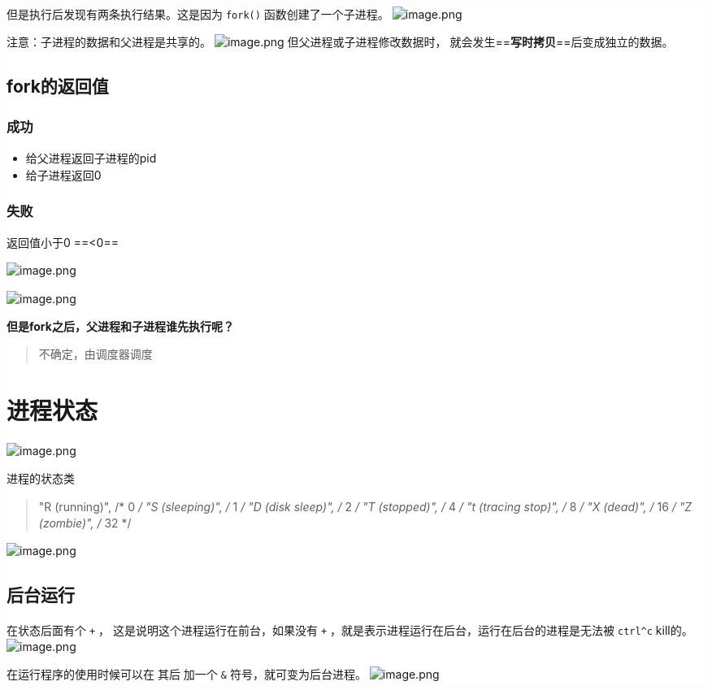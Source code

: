 但是执行后发现有两条执行结果。这是因为 `fork()` 函数创建了一个子进程。
![image.png](https://image-1311137268.cos.ap-chengdu.myqcloud.com/SiYuan/20230317155301.png)


注意：子进程的数据和父进程是共享的。
![image.png](https://image-1311137268.cos.ap-chengdu.myqcloud.com/SiYuan/20230317155312.png)
但父进程或子进程修改数据时， 就会发生==**写时拷贝**==后变成独立的数据。


## fork的返回值

### 成功
* 给父进程返回子进程的pid
* 给子进程返回0

### 失败
返回值小于0   ==<0==

![image.png](https://image-1311137268.cos.ap-chengdu.myqcloud.com/SiYuan/20230317155340.png)



![image.png](https://image-1311137268.cos.ap-chengdu.myqcloud.com/SiYuan/20230317155345.png)


**但是fork之后，父进程和子进程谁先执行呢？**
>不确定，由调度器调度



# 进程状态
![image.png](https://image-1311137268.cos.ap-chengdu.myqcloud.com/SiYuan/20230317155430.png)


进程的状态类
>"R (running)", /* 0 */
>"S (sleeping)", /* 1 */
>"D (disk sleep)", /* 2 */
>"T (stopped)", /* 4 */
>"t (tracing stop)", /* 8 */
>"X (dead)", /* 16 */
>"Z (zombie)", /* 32 */

![image.png](https://image-1311137268.cos.ap-chengdu.myqcloud.com/SiYuan/20230323212929.png)


## 后台运行
在状态后面有个 `+`  ， 这是说明这个进程运行在前台，如果没有 `+` ，就是表示进程运行在后台，运行在后台的进程是无法被 `ctrl^c`  kill的。
![image.png](https://image-1311137268.cos.ap-chengdu.myqcloud.com/SiYuan/20230317155519.png)


在运行程序的使用时候可以在 其后 加一个 `&` 符号，就可变为后台进程。
![image.png](https://image-1311137268.cos.ap-chengdu.myqcloud.com/SiYuan/20230317155523.png)
